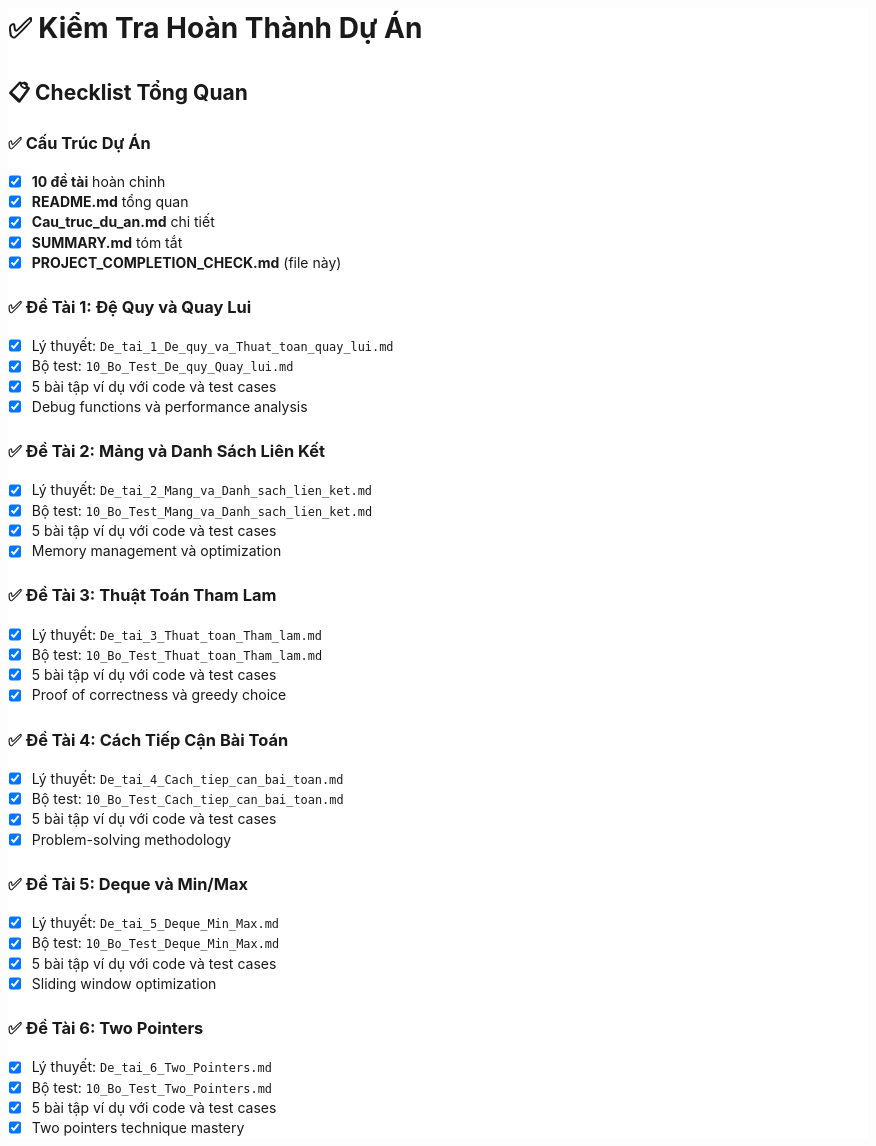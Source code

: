 # ✅ Kiểm Tra Hoàn Thành Dự Án

## 📋 Checklist Tổng Quan

### ✅ Cấu Trúc Dự Án
- [x] **10 đề tài** hoàn chỉnh
- [x] **README.md** tổng quan
- [x] **Cau_truc_du_an.md** chi tiết
- [x] **SUMMARY.md** tóm tắt
- [x] **PROJECT_COMPLETION_CHECK.md** (file này)

### ✅ Đề Tài 1: Đệ Quy và Quay Lui
- [x] Lý thuyết: `De_tai_1_De_quy_va_Thuat_toan_quay_lui.md`
- [x] Bộ test: `10_Bo_Test_De_quy_Quay_lui.md`
- [x] 5 bài tập ví dụ với code và test cases
- [x] Debug functions và performance analysis

### ✅ Đề Tài 2: Mảng và Danh Sách Liên Kết
- [x] Lý thuyết: `De_tai_2_Mang_va_Danh_sach_lien_ket.md`
- [x] Bộ test: `10_Bo_Test_Mang_va_Danh_sach_lien_ket.md`
- [x] 5 bài tập ví dụ với code và test cases
- [x] Memory management và optimization

### ✅ Đề Tài 3: Thuật Toán Tham Lam
- [x] Lý thuyết: `De_tai_3_Thuat_toan_Tham_lam.md`
- [x] Bộ test: `10_Bo_Test_Thuat_toan_Tham_lam.md`
- [x] 5 bài tập ví dụ với code và test cases
- [x] Proof of correctness và greedy choice

### ✅ Đề Tài 4: Cách Tiếp Cận Bài Toán
- [x] Lý thuyết: `De_tai_4_Cach_tiep_can_bai_toan.md`
- [x] Bộ test: `10_Bo_Test_Cach_tiep_can_bai_toan.md`
- [x] 5 bài tập ví dụ với code và test cases
- [x] Problem-solving methodology

### ✅ Đề Tài 5: Deque và Min/Max
- [x] Lý thuyết: `De_tai_5_Deque_Min_Max.md`
- [x] Bộ test: `10_Bo_Test_Deque_Min_Max.md`
- [x] 5 bài tập ví dụ với code và test cases
- [x] Sliding window optimization

### ✅ Đề Tài 6: Two Pointers
- [x] Lý thuyết: `De_tai_6_Two_Pointers.md`
- [x] Bộ test: `10_Bo_Test_Two_Pointers.md`
- [x] 5 bài tập ví dụ với code và test cases
- [x] Two pointers technique mastery
